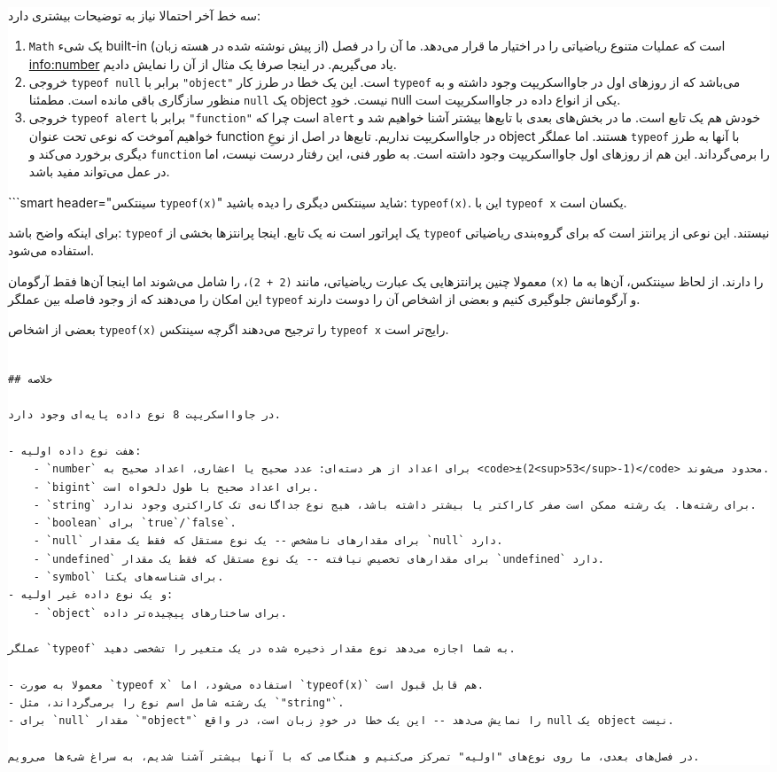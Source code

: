 سه خط آخر احتمالا نیاز به توضیحات بیشتری دارد:

1. `Math` یک شیء built-in (از پیش نوشته شده در هسته زبان) است که عملیات متنوع ریاضیاتی را در اختیار ما قرار می‌دهد. ما آن را در فصل <info:number> یاد می‌گیریم. در اینجا صرفا یک مثال از آن را نمایش دادیم.
2. خروجی `typeof null` برابر با `"object"` است. این یک خطا در طرز کار `typeof` می‌باشد که از روزهای اول در جاوااسکریپت وجود داشته و به منظور سازگاری باقی مانده است. مطمئنا `null` یک object نیست. خودِ null یکی از انواع داده در جاوااسکریپت است. 
3. خروجی `typeof alert` برابر با `"function"` است چرا که `alert` خودش هم یک تابع است. ما در بخش‌های بعدی با تابع‌ها بیشتر آشنا خواهیم شد و خواهیم آموخت که نوعی تحت عنوان function در جاوااسکریپت نداریم. تابع‌ها در اصل از نوعِ object هستند. اما عملگر `typeof` با آنها به طرز دیگری برخورد می‌کند و `function` را برمی‌گرداند. این هم از روزهای اول جاوااسکریپت وجود داشته است. به طور فنی، این رفتار درست نیست، اما در عمل می‌تواند مفید باشد.

```smart header="سینتکس `typeof(x)`"
شاید سینتکس دیگری را دیده باشید: `typeof(x)`. این با `typeof x` یکسان است.

برای اینکه واضح باشد: `typeof` یک اپراتور است نه یک تابع. اینجا پرانتزها بخشی از `typeof` نیستند. این نوعی از پرانتز است که برای گروه‌بندی ریاضیاتی استفاده می‌شود.

معمولا چنین پرانتزهایی یک عبارت ریاضیاتی، مانند `(2 + 2)`، را شامل می‌شوند اما اینجا آن‌ها فقط آرگومان `(x)` را دارند. از لحاظ سینتکس، آن‌ها به ما این امکان را می‌دهند که از وجود فاصله بین عملگر `typeof` و آرگومانش جلوگیری کنیم و بعضی از اشخاص آن را دوست دارند.

بعضی از اشخاص `typeof(x)` را ترجیح می‌دهند اگرچه سینتکس `typeof x` رایج‌تر است.
```

## خلاصه

در جاوااسکریپت 8 نوع داده پایه‌ای وجود دارد.

- هفت نوع داده اولیه:
    - `number` برای اعداد از هر دسته‌ای: عدد صحیح یا اعشاری، اعداد صحیح به <code>±(2<sup>53</sup>-1)</code> محدود می‌شوند.
    - `bigint` برای اعداد صحیح با طول دلخواه است.
    - `string` برای رشته‌ها. یک رشته ممکن است صفر کاراکتر یا بیشتر داشته باشد، هیج نوع جداگانه‌ی تک کاراکتری وجود ندارد.
    - `boolean` برای `true`/`false`.
    - `null` برای مقدارهای نامشخص -- یک نوع مستقل که فقط یک مقدار `null` دارد.
    - `undefined` برای مقدارهای تخصیص نیافته -- یک نوع مستقل که فقط یک مقدار `undefined` دارد.
    - `symbol` برای شناسه‌های یکتا.
- و یک نوع داده غیر اولیه:
    - `object` برای ساختارهای پیچیده‌تر داده.

عملگر `typeof` به شما اجازه می‌دهد نوع مقدار ذخیره شده در یک متغیر را تشخصی دهید.

- معمولا به صورت `typeof x` استفاده می‌شود، اما `typeof(x)` هم قابل قبول است.
- یک رشته شامل اسم نوع را برمی‌گرداند، مثل `"string"`.
- برای `null` مقدار `"object"` را نمایش می‌دهد -- این یک خطا در خودِ زبان است، در واقع null یک object نیست.

در فصل‌های بعدی، ما روی نوع‌های "اولیه" تمرکز می‌کنیم و هنگامی که با آنها بیشتر آشنا شدیم، به سراغ شیءها می‌رویم.
